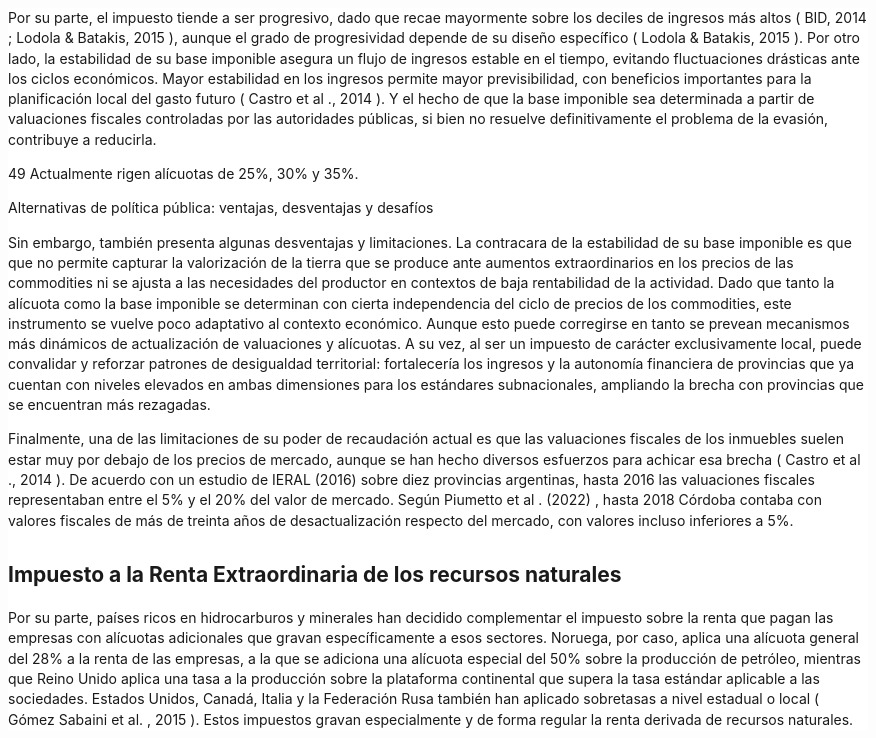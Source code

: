 Por su parte, el impuesto tiende a ser progresivo, dado que recae mayormente sobre los deciles de ingresos más altos ( BID, 2014 ; Lodola &amp; Batakis, 2015 ), aunque el grado de progresividad depende de su diseño específico ( Lodola &amp; Batakis, 2015 ). Por otro lado, la estabilidad de su base imponible asegura un flujo de ingresos estable en el tiempo, evitando fluctuaciones drásticas ante los ciclos económicos. Mayor estabilidad en los ingresos permite mayor previsibilidad, con beneficios importantes para la planificación local del gasto futuro ( Castro et al ., 2014 ). Y el hecho de que la base imponible sea determinada a partir de  valuaciones fiscales controladas por las autoridades públicas, si bien no resuelve definitivamente el problema de la evasión, contribuye a reducirla.

49 Actualmente rigen alícuotas de 25%, 30% y 35%.

Alternativas de política pública: ventajas, desventajas y desafíos

Sin embargo, también presenta algunas desventajas y limitaciones. La contracara de la estabilidad de su base imponible es que que no permite capturar la valorización de la tierra que se produce ante aumentos extraordinarios en los precios de las commodities ni se ajusta a las necesidades del productor en contextos de baja rentabilidad de la actividad. Dado que tanto la alícuota como la base imponible se determinan con cierta independencia del ciclo de precios de los commodities, este instrumento se vuelve poco adaptativo al contexto económico. Aunque esto puede corregirse en tanto se prevean mecanismos más dinámicos de actualización de valuaciones y alícuotas. A su vez, al ser un impuesto de carácter exclusivamente local, puede convalidar y reforzar patrones de desigualdad territorial: fortalecería los ingresos y la autonomía financiera de provincias que ya cuentan con niveles elevados en ambas dimensiones para los estándares subnacionales, ampliando la brecha con provincias que se encuentran más rezagadas.

Finalmente, una de las limitaciones de su poder de recaudación actual es que las valuaciones fiscales de los inmuebles suelen estar muy por debajo de los precios de mercado, aunque se han hecho diversos esfuerzos para achicar esa brecha ( Castro et al ., 2014 ). De acuerdo con un estudio de IERAL (2016) sobre diez provincias argentinas, hasta 2016 las valuaciones fiscales representaban entre el 5% y el 20% del valor de mercado. Según Piumetto et al . (2022) , hasta 2018 Córdoba contaba con valores fiscales de más de treinta años de desactualización respecto del mercado, con valores incluso inferiores a 5%.

## Impuesto a la Renta Extraordinaria de los recursos naturales

Por su parte, países ricos en hidrocarburos y minerales han decidido complementar el impuesto sobre la renta que pagan las empresas con alícuotas adicionales que gravan específicamente a esos sectores. Noruega, por caso, aplica una alícuota general del 28% a la renta de las empresas, a la que se adiciona una alícuota especial del 50% sobre la producción de petróleo, mientras que Reino Unido aplica una tasa a la producción sobre la plataforma continental que supera la tasa estándar aplicable a las sociedades. Estados Unidos, Canadá, Italia y la Federación Rusa también han aplicado sobretasas a nivel estadual o local ( Gómez Sabaini et al. , 2015 ). Estos impuestos gravan especialmente y de forma regular la renta derivada de recursos naturales.

